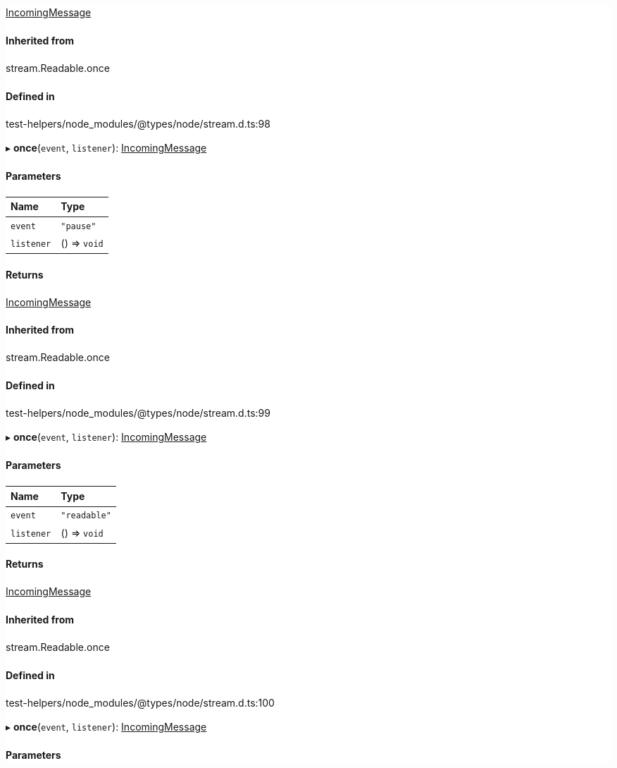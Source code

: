 [IncomingMessage](http.incomingmessage.md)

#### Inherited from

stream.Readable.once

#### Defined in

test-helpers/node_modules/@types/node/stream.d.ts:98

▸ **once**(`event`, `listener`): [IncomingMessage](http.incomingmessage.md)

#### Parameters

| Name | Type |
| :------ | :------ |
| `event` | ``"pause"`` |
| `listener` | () => `void` |

#### Returns

[IncomingMessage](http.incomingmessage.md)

#### Inherited from

stream.Readable.once

#### Defined in

test-helpers/node_modules/@types/node/stream.d.ts:99

▸ **once**(`event`, `listener`): [IncomingMessage](http.incomingmessage.md)

#### Parameters

| Name | Type |
| :------ | :------ |
| `event` | ``"readable"`` |
| `listener` | () => `void` |

#### Returns

[IncomingMessage](http.incomingmessage.md)

#### Inherited from

stream.Readable.once

#### Defined in

test-helpers/node_modules/@types/node/stream.d.ts:100

▸ **once**(`event`, `listener`): [IncomingMessage](http.incomingmessage.md)

#### Parameters
